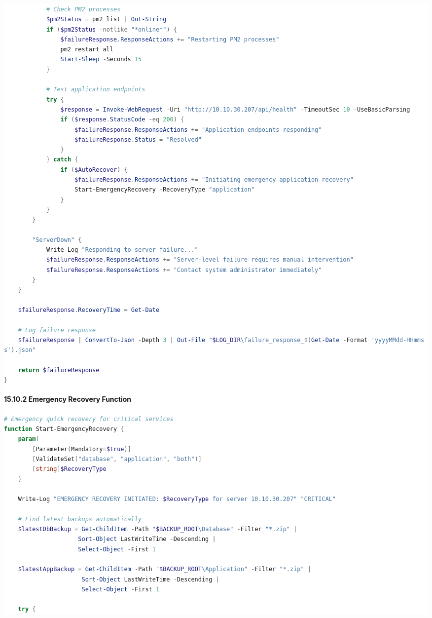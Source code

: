 ```powershell
            # Check PM2 processes
            $pm2Status = pm2 list | Out-String
            if ($pm2Status -notlike "*online*") {
                $failureResponse.ResponseActions += "Restarting PM2 processes"
                pm2 restart all
                Start-Sleep -Seconds 15
            }
            
            # Test application endpoints
            try {
                $response = Invoke-WebRequest -Uri "http://10.10.30.207/api/health" -TimeoutSec 10 -UseBasicParsing
                if ($response.StatusCode -eq 200) {
                    $failureResponse.ResponseActions += "Application endpoints responding"
                    $failureResponse.Status = "Resolved"
                }
            } catch {
                if ($AutoRecover) {
                    $failureResponse.ResponseActions += "Initiating emergency application recovery"
                    Start-EmergencyRecovery -RecoveryType "application"
                }
            }
        }
        
        "ServerDown" {
            Write-Log "Responding to server failure..."
            $failureResponse.ResponseActions += "Server-level failure requires manual intervention"
            $failureResponse.ResponseActions += "Contact system administrator immediately"
        }
    }
    
    $failureResponse.RecoveryTime = Get-Date
    
    # Log failure response
    $failureResponse | ConvertTo-Json -Depth 3 | Out-File "$LOG_DIR\failure_response_$(Get-Date -Format 'yyyyMMdd-HHmmss').json"
    
    return $failureResponse
}
```

#### 15.10.2 Emergency Recovery Function
```powershell
# Emergency quick recovery for critical services
function Start-EmergencyRecovery {
    param(
        [Parameter(Mandatory=$true)]
        [ValidateSet("database", "application", "both")]
        [string]$RecoveryType
    )
    
    Write-Log "EMERGENCY RECOVERY INITIATED: $RecoveryType for server 10.10.30.207" "CRITICAL"
    
    # Find latest backups automatically
    $latestDbBackup = Get-ChildItem -Path "$BACKUP_ROOT\Database" -Filter "*.zip" |
                     Sort-Object LastWriteTime -Descending |
                     Select-Object -First 1
    
    $latestAppBackup = Get-ChildItem -Path "$BACKUP_ROOT\Application" -Filter "*.zip" |
                      Sort-Object LastWriteTime -Descending |
                      Select-Object -First 1
    
    try {
```